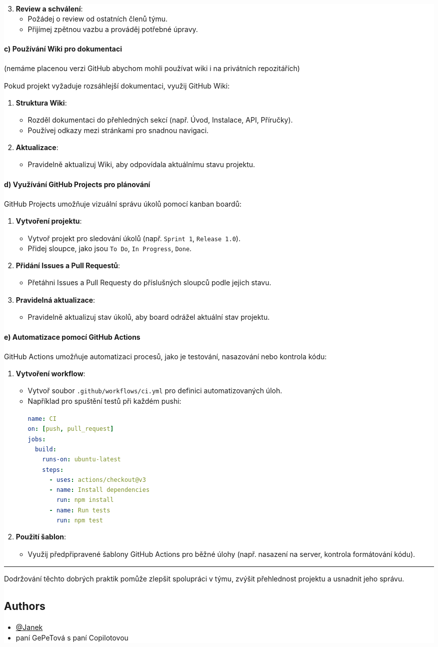 3. **Review a schválení**:
   - Požádej o review od ostatních členů týmu.
   - Přijímej zpětnou vazbu a prováděj potřebné úpravy.

#### c) Používání Wiki pro dokumentaci

(nemáme placenou verzi GitHub abychom mohli používat wiki i na privátních repozitářích)

Pokud projekt vyžaduje rozsáhlejší dokumentaci, využij GitHub Wiki:

1. **Struktura Wiki**:
   - Rozděl dokumentaci do přehledných sekcí (např. Úvod, Instalace, API, Příručky).
   - Používej odkazy mezi stránkami pro snadnou navigaci.

2. **Aktualizace**:
   - Pravidelně aktualizuj Wiki, aby odpovídala aktuálnímu stavu projektu.

#### d) Využívání GitHub Projects pro plánování

GitHub Projects umožňuje vizuální správu úkolů pomocí kanban boardů:

1. **Vytvoření projektu**:
   - Vytvoř projekt pro sledování úkolů (např. `Sprint 1`, `Release 1.0`).
   - Přidej sloupce, jako jsou `To Do`, `In Progress`, `Done`.

2. **Přidání Issues a Pull Requestů**:
   - Přetáhni Issues a Pull Requesty do příslušných sloupců podle jejich stavu.

3. **Pravidelná aktualizace**:
   - Pravidelně aktualizuj stav úkolů, aby board odrážel aktuální stav projektu.

#### e) Automatizace pomocí GitHub Actions

GitHub Actions umožňuje automatizaci procesů, jako je testování, nasazování nebo kontrola kódu:

1. **Vytvoření workflow**:
   - Vytvoř soubor `.github/workflows/ci.yml` pro definici automatizovaných úloh.
   - Například pro spuštění testů při každém pushi:
     ```yaml
     name: CI
     on: [push, pull_request]
     jobs:
       build:
         runs-on: ubuntu-latest
         steps:
           - uses: actions/checkout@v3
           - name: Install dependencies
             run: npm install
           - name: Run tests
             run: npm test
     ```

2. **Použití šablon**:
   - Využij předpřipravené šablony GitHub Actions pro běžné úlohy (např. nasazení na server, kontrola formátování kódu).

---

Dodržování těchto dobrých praktik pomůže zlepšit spolupráci v týmu, zvýšit přehlednost projektu a usnadnit jeho správu.

## Authors

- [@Janek](https://www.github.com/xJANKOSLAVx)
- paní GePeTová s paní Copilotovou

